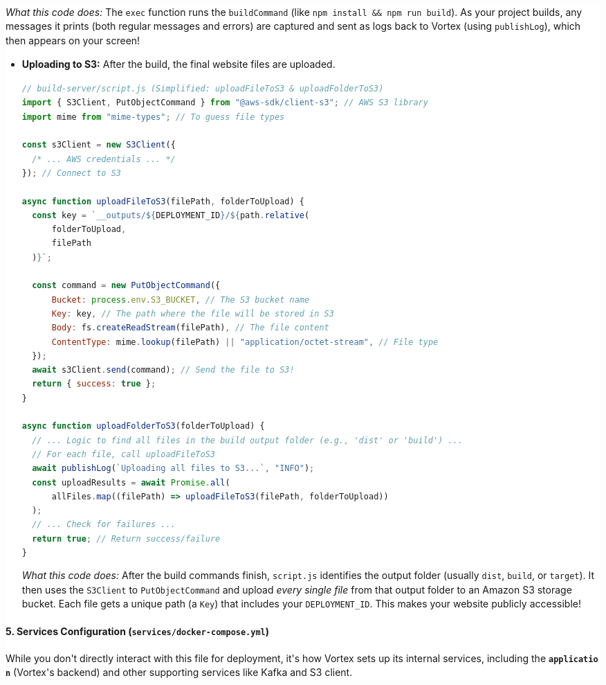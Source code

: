   _What this code does:_ The `exec` function runs the `buildCommand` (like `npm install && npm run build`). As your project builds, any messages it prints (both regular messages and errors) are captured and sent as logs back to Vortex (using `publishLog`), which then appears on your screen!

- **Uploading to S3:** After the build, the final website files are uploaded.

  ```javascript
  // build-server/script.js (Simplified: uploadFileToS3 & uploadFolderToS3)
  import { S3Client, PutObjectCommand } from "@aws-sdk/client-s3"; // AWS S3 library
  import mime from "mime-types"; // To guess file types

  const s3Client = new S3Client({
  	/* ... AWS credentials ... */
  }); // Connect to S3

  async function uploadFileToS3(filePath, folderToUpload) {
  	const key = `__outputs/${DEPLOYMENT_ID}/${path.relative(
  		folderToUpload,
  		filePath
  	)}`;

  	const command = new PutObjectCommand({
  		Bucket: process.env.S3_BUCKET, // The S3 bucket name
  		Key: key, // The path where the file will be stored in S3
  		Body: fs.createReadStream(filePath), // The file content
  		ContentType: mime.lookup(filePath) || "application/octet-stream", // File type
  	});
  	await s3Client.send(command); // Send the file to S3!
  	return { success: true };
  }

  async function uploadFolderToS3(folderToUpload) {
  	// ... Logic to find all files in the build output folder (e.g., 'dist' or 'build') ...
  	// For each file, call uploadFileToS3
  	await publishLog(`Uploading all files to S3...`, "INFO");
  	const uploadResults = await Promise.all(
  		allFiles.map((filePath) => uploadFileToS3(filePath, folderToUpload))
  	);
  	// ... Check for failures ...
  	return true; // Return success/failure
  }
  ```

  _What this code does:_ After the build commands finish, `script.js` identifies the output folder (usually `dist`, `build`, or `target`). It then uses the `S3Client` to `PutObjectCommand` and upload _every single file_ from that output folder to an Amazon S3 storage bucket. Each file gets a unique path (a `Key`) that includes your `DEPLOYMENT_ID`. This makes your website publicly accessible!

#### 5. Services Configuration (`services/docker-compose.yml`)

While you don't directly interact with this file for deployment, it's how Vortex sets up its internal services, including the **`application`** (Vortex's backend) and other supporting services like Kafka and S3 client.

